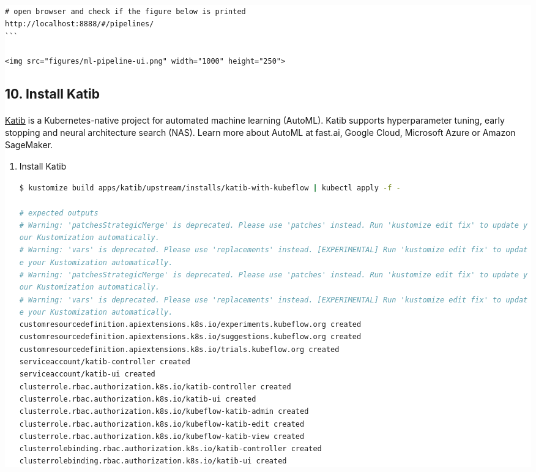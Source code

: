     # open browser and check if the figure below is printed
    http://localhost:8888/#/pipelines/
    ```

    <img src="figures/ml-pipeline-ui.png" width="1000" height="250">

## 10. Install Katib

[Katib] is a Kubernetes-native project for automated machine learning (AutoML). Katib supports hyperparameter tuning, early stopping and neural architecture search (NAS). Learn more about AutoML at fast.ai, Google Cloud, Microsoft Azure or Amazon SageMaker.

1) Install Katib
    ```bash
    $ kustomize build apps/katib/upstream/installs/katib-with-kubeflow | kubectl apply -f -

    # expected outputs
    # Warning: 'patchesStrategicMerge' is deprecated. Please use 'patches' instead. Run 'kustomize edit fix' to update your Kustomization automatically.
    # Warning: 'vars' is deprecated. Please use 'replacements' instead. [EXPERIMENTAL] Run 'kustomize edit fix' to update your Kustomization automatically.
    # Warning: 'patchesStrategicMerge' is deprecated. Please use 'patches' instead. Run 'kustomize edit fix' to update your Kustomization automatically.
    # Warning: 'vars' is deprecated. Please use 'replacements' instead. [EXPERIMENTAL] Run 'kustomize edit fix' to update your Kustomization automatically.
    customresourcedefinition.apiextensions.k8s.io/experiments.kubeflow.org created
    customresourcedefinition.apiextensions.k8s.io/suggestions.kubeflow.org created
    customresourcedefinition.apiextensions.k8s.io/trials.kubeflow.org created
    serviceaccount/katib-controller created
    serviceaccount/katib-ui created
    clusterrole.rbac.authorization.k8s.io/katib-controller created
    clusterrole.rbac.authorization.k8s.io/katib-ui created
    clusterrole.rbac.authorization.k8s.io/kubeflow-katib-admin created
    clusterrole.rbac.authorization.k8s.io/kubeflow-katib-edit created
    clusterrole.rbac.authorization.k8s.io/kubeflow-katib-view created
    clusterrolebinding.rbac.authorization.k8s.io/katib-controller created
    clusterrolebinding.rbac.authorization.k8s.io/katib-ui created

[kubeflow/manifests Repository]: https://github.com/kubeflow/manifests
[Cert-Manager]: https://www.deploykf.org/guides/dependencies/cert-manager/
[Istio]: https://istio.io/latest/about/service-mesh/
[Dex]: https://github.com/dexidp/dex
[Katib]: https://www.kubeflow.org/docs/components/katib/overview/#what-is-katib-
[mlops-for-all with Kubeflow]: https://mlops-for-all.github.io/docs/introduction/intro